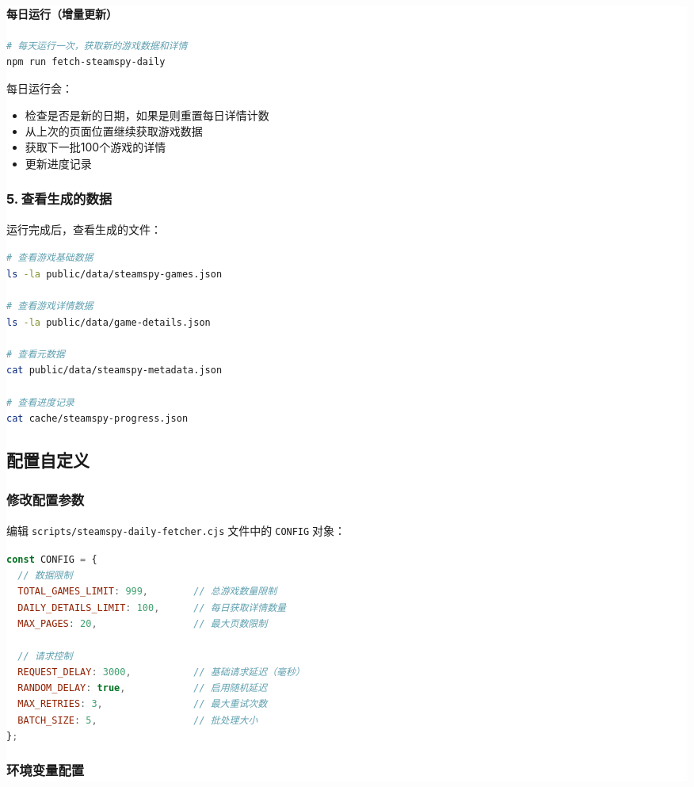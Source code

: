 #### 每日运行（增量更新）

```bash
# 每天运行一次，获取新的游戏数据和详情
npm run fetch-steamspy-daily
```

每日运行会：
- 检查是否是新的日期，如果是则重置每日详情计数
- 从上次的页面位置继续获取游戏数据
- 获取下一批100个游戏的详情
- 更新进度记录

### 5. 查看生成的数据

运行完成后，查看生成的文件：

```bash
# 查看游戏基础数据
ls -la public/data/steamspy-games.json

# 查看游戏详情数据
ls -la public/data/game-details.json

# 查看元数据
cat public/data/steamspy-metadata.json

# 查看进度记录
cat cache/steamspy-progress.json
```

## 配置自定义

### 修改配置参数

编辑 `scripts/steamspy-daily-fetcher.cjs` 文件中的 `CONFIG` 对象：

```javascript
const CONFIG = {
  // 数据限制
  TOTAL_GAMES_LIMIT: 999,        // 总游戏数量限制
  DAILY_DETAILS_LIMIT: 100,      // 每日获取详情数量
  MAX_PAGES: 20,                 // 最大页数限制
  
  // 请求控制
  REQUEST_DELAY: 3000,           // 基础请求延迟（毫秒）
  RANDOM_DELAY: true,            // 启用随机延迟
  MAX_RETRIES: 3,                // 最大重试次数
  BATCH_SIZE: 5,                 // 批处理大小
};
```

### 环境变量配置
